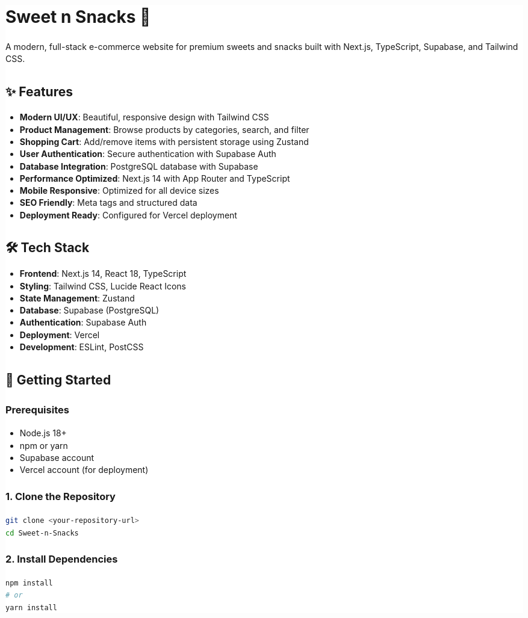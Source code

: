 # Sweet n Snacks 🍭

A modern, full-stack e-commerce website for premium sweets and snacks built with Next.js, TypeScript, Supabase, and Tailwind CSS.

## ✨ Features

- **Modern UI/UX**: Beautiful, responsive design with Tailwind CSS
- **Product Management**: Browse products by categories, search, and filter
- **Shopping Cart**: Add/remove items with persistent storage using Zustand
- **User Authentication**: Secure authentication with Supabase Auth
- **Database Integration**: PostgreSQL database with Supabase
- **Performance Optimized**: Next.js 14 with App Router and TypeScript
- **Mobile Responsive**: Optimized for all device sizes
- **SEO Friendly**: Meta tags and structured data
- **Deployment Ready**: Configured for Vercel deployment

## 🛠 Tech Stack

- **Frontend**: Next.js 14, React 18, TypeScript
- **Styling**: Tailwind CSS, Lucide React Icons
- **State Management**: Zustand
- **Database**: Supabase (PostgreSQL)
- **Authentication**: Supabase Auth
- **Deployment**: Vercel
- **Development**: ESLint, PostCSS

## 🚀 Getting Started

### Prerequisites

- Node.js 18+ 
- npm or yarn
- Supabase account
- Vercel account (for deployment)

### 1. Clone the Repository

```bash
git clone <your-repository-url>
cd Sweet-n-Snacks
```

### 2. Install Dependencies

```bash
npm install
# or
yarn install
```

